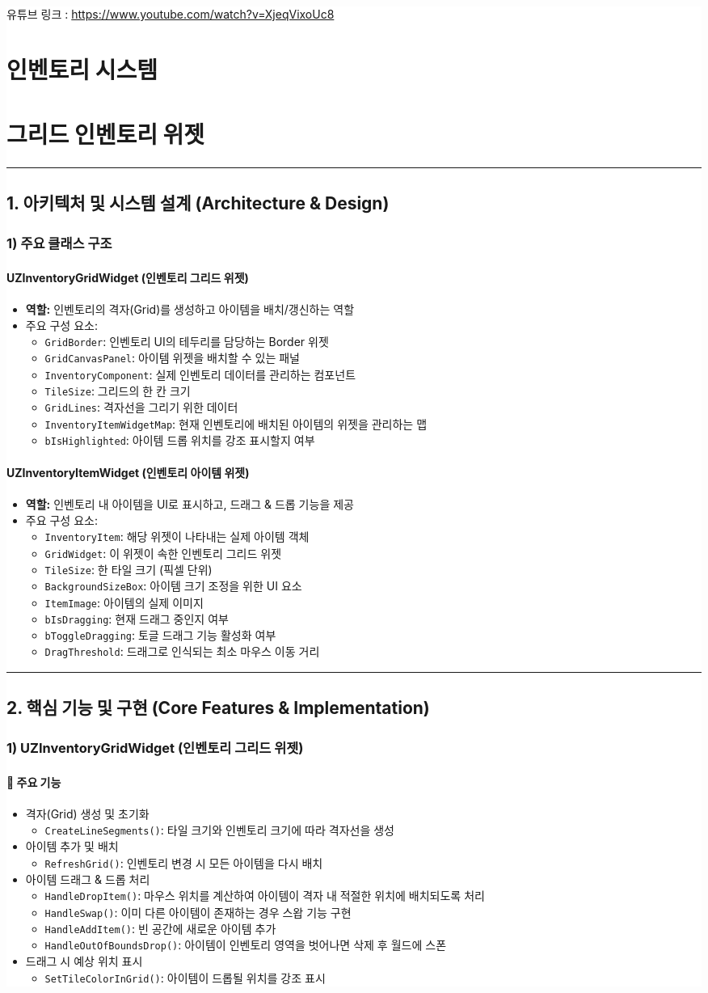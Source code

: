 유튜브 링크 : https://www.youtube.com/watch?v=XjeqVixoUc8



# 인벤토리 시스템

# 그리드 인벤토리 위젯

------

## **1. 아키텍처 및 시스템 설계 (Architecture & Design)**

### **1) 주요 클래스 구조**

#### **UZInventoryGridWidget (인벤토리 그리드 위젯)**

- **역할:** 인벤토리의 격자(Grid)를 생성하고 아이템을 배치/갱신하는 역할
- 주요 구성 요소:
  - `GridBorder`: 인벤토리 UI의 테두리를 담당하는 Border 위젯
  - `GridCanvasPanel`: 아이템 위젯을 배치할 수 있는 패널
  - `InventoryComponent`: 실제 인벤토리 데이터를 관리하는 컴포넌트
  - `TileSize`: 그리드의 한 칸 크기
  - `GridLines`: 격자선을 그리기 위한 데이터
  - `InventoryItemWidgetMap`: 현재 인벤토리에 배치된 아이템의 위젯을 관리하는 맵
  - `bIsHighlighted`: 아이템 드롭 위치를 강조 표시할지 여부

#### **UZInventoryItemWidget (인벤토리 아이템 위젯)**

- **역할:** 인벤토리 내 아이템을 UI로 표시하고, 드래그 & 드롭 기능을 제공
- 주요 구성 요소:
  - `InventoryItem`: 해당 위젯이 나타내는 실제 아이템 객체
  - `GridWidget`: 이 위젯이 속한 인벤토리 그리드 위젯
  - `TileSize`: 한 타일 크기 (픽셀 단위)
  - `BackgroundSizeBox`: 아이템 크기 조정을 위한 UI 요소
  - `ItemImage`: 아이템의 실제 이미지
  - `bIsDragging`: 현재 드래그 중인지 여부
  - `bToggleDragging`: 토글 드래그 기능 활성화 여부
  - `DragThreshold`: 드래그로 인식되는 최소 마우스 이동 거리

------

## **2. 핵심 기능 및 구현 (Core Features & Implementation)**

### **1) UZInventoryGridWidget (인벤토리 그리드 위젯)**

#### **📌 주요 기능**

- 격자(Grid) 생성 및 초기화
  - `CreateLineSegments()`: 타일 크기와 인벤토리 크기에 따라 격자선을 생성
- 아이템 추가 및 배치
  - `RefreshGrid()`: 인벤토리 변경 시 모든 아이템을 다시 배치
- 아이템 드래그 & 드롭 처리
  - `HandleDropItem()`: 마우스 위치를 계산하여 아이템이 격자 내 적절한 위치에 배치되도록 처리
  - `HandleSwap()`: 이미 다른 아이템이 존재하는 경우 스왑 기능 구현
  - `HandleAddItem()`: 빈 공간에 새로운 아이템 추가
  - `HandleOutOfBoundsDrop()`: 아이템이 인벤토리 영역을 벗어나면 삭제 후 월드에 스폰
- 드래그 시 예상 위치 표시
  - `SetTileColorInGrid()`: 아이템이 드롭될 위치를 강조 표시
